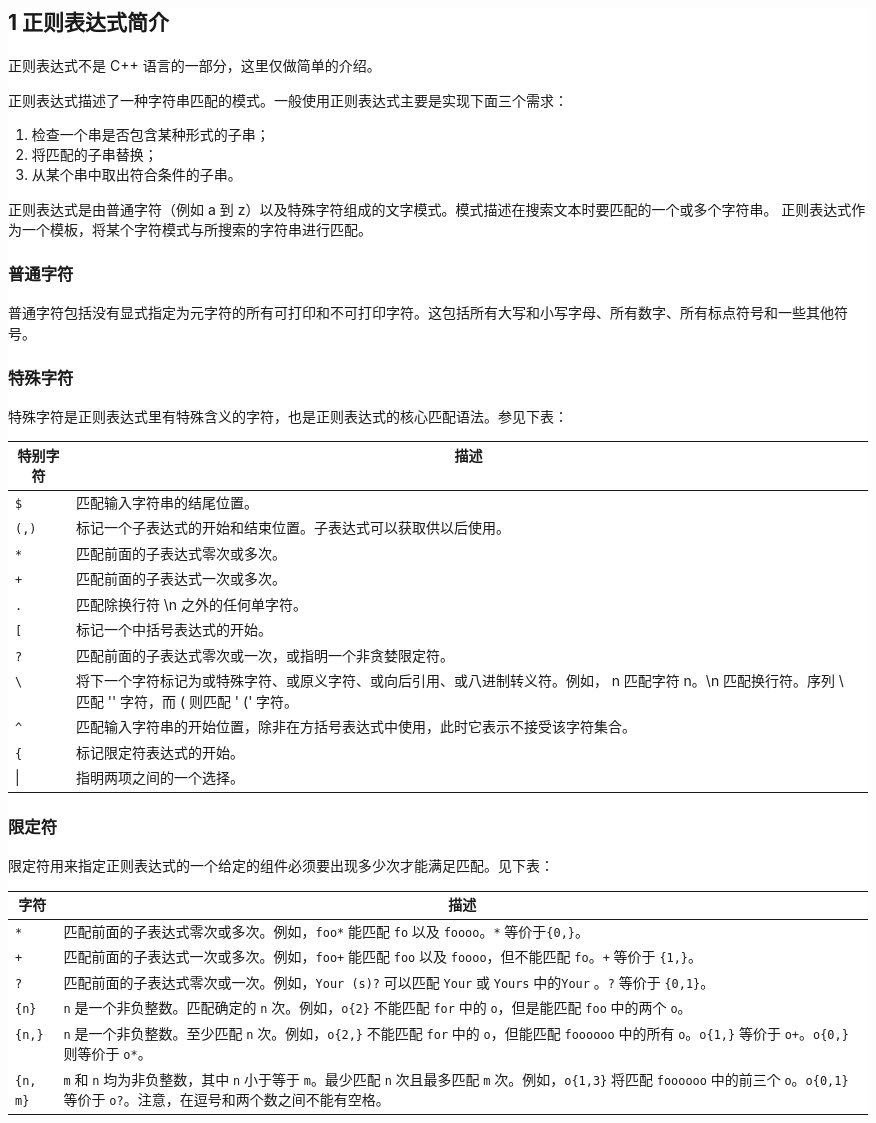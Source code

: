 
## 1 正则表达式简介

正则表达式不是 C++ 语言的一部分，这里仅做简单的介绍。

正则表达式描述了一种字符串匹配的模式。一般使用正则表达式主要是实现下面三个需求：

1. 检查一个串是否包含某种形式的子串；
2. 将匹配的子串替换；
3. 从某个串中取出符合条件的子串。

正则表达式是由普通字符（例如 a 到 z）以及特殊字符组成的文字模式。模式描述在搜索文本时要匹配的一个或多个字符串。 正则表达式作为一个模板，将某个字符模式与所搜索的字符串进行匹配。

### 普通字符

普通字符包括没有显式指定为元字符的所有可打印和不可打印字符。这包括所有大写和小写字母、所有数字、所有标点符号和一些其他符号。

### 特殊字符

特殊字符是正则表达式里有特殊含义的字符，也是正则表达式的核心匹配语法。参见下表：

| 特别字符 | 描述                                                                                         |
|------|--------------------------------------------------------------------------------------------|
| `$`    | 匹配输入字符串的结尾位置。                                                                              |
| `(,)`  | 标记一个子表达式的开始和结束位置。子表达式可以获取供以后使用。                                                            |
| `*`    | 匹配前面的子表达式零次或多次。                                                                            |
| `+`    | 匹配前面的子表达式一次或多次。                                                                            |
| `.`    | 匹配除换行符 \n 之外的任何单字符。                                                                        |
| `[`    | 标记一个中括号表达式的开始。                                                                             |
| `?`    | 匹配前面的子表达式零次或一次，或指明一个非贪婪限定符。                                                                |
| `\`    | 将下一个字符标记为或特殊字符、或原义字符、或向后引用、或八进制转义符。例如， n 匹配字符 n。\n 匹配换行符。序列 \\ 匹配 '\' 字符，而 \( 则匹配 ' (' 字符。 |
| `^`    | 匹配输入字符串的开始位置，除非在方括号表达式中使用，此时它表示不接受该字符集合。                                                   |
| `{`    | 标记限定符表达式的开始。                                                                               |
| \|   | 指明两项之间的一个选择。                                                                               |

### 限定符

限定符用来指定正则表达式的一个给定的组件必须要出现多少次才能满足匹配。见下表：

<table><thead><tr><th>字符</th><th>描述</th></tr></thead><tbody><tr><td><code>*</code></td><td>匹配前面的子表达式零次或多次。例如，<code>foo*</code> 能匹配 <code>fo</code> 以及 <code>foooo</code>。<code>*</code> 等价于<code>{0,}</code>。</td></tr><tr><td><code>+</code></td><td>匹配前面的子表达式一次或多次。例如，<code>foo+</code> 能匹配 <code>foo</code> 以及 <code>foooo</code>，但不能匹配 <code>fo</code>。<code>+</code> 等价于 <code>{1,}</code>。</td></tr><tr><td><code>?</code></td><td>匹配前面的子表达式零次或一次。例如，<code>Your (s)?</code> 可以匹配 <code>Your</code> 或 <code>Yours</code> 中的<code>Your</code> 。<code>?</code> 等价于 <code>{0,1}</code>。</td></tr><tr><td><code>{n}</code></td><td><code>n</code> 是一个非负整数。匹配确定的 <code>n</code> 次。例如，<code>o{2}</code> 不能匹配 <code>for</code> 中的 <code>o</code>，但是能匹配 <code>foo</code> 中的两个 <code>o</code>。</td></tr><tr><td><code>{n,}</code></td><td><code>n</code> 是一个非负整数。至少匹配 <code>n</code> 次。例如，<code>o{2,}</code> 不能匹配 <code>for</code> 中的 <code>o</code>，但能匹配 <code>foooooo</code> 中的所有 <code>o</code>。<code>o{1,}</code> 等价于 <code>o+</code>。<code>o{0,}</code> 则等价于 <code>o*</code>。</td></tr><tr><td><code>{n, m}</code></td><td><code>m</code> 和 <code>n</code> 均为非负整数，其中 <code>n</code> 小于等于 <code>m</code>。最少匹配 <code>n</code> 次且最多匹配 <code>m</code> 次。例如，<code>o{1,3}</code> 将匹配 <code>foooooo</code> 中的前三个 <code>o</code>。<code>o{0,1}</code> 等价于 <code>o?</code>。注意，在逗号和两个数之间不能有空格。</td></tr></tbody></table>
